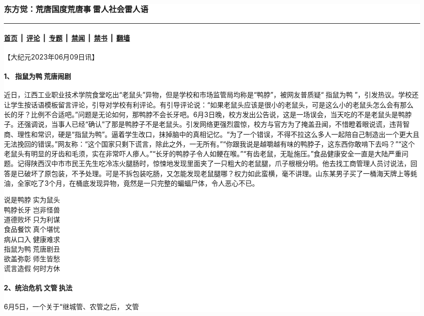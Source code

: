 ### 东方觉：荒唐国度荒唐事 雷人社会雷人语

---

#### [首页](../../../..?n14012803) &nbsp;|&nbsp; [评论](../../../../../epoch-comment?n14012803) &nbsp;|&nbsp; [专题](../../../../../epoch-special?n14012803) &nbsp;|&nbsp; [禁闻](../../../../../epoch-news?n14012803) &nbsp;|&nbsp; [禁书](../../../../../books?n14012803) &nbsp;|&nbsp; [翻墙](https://github.com/gfw-breaker/nogfw/blob/master/README.md?n14012803)


<div class="post_content" id="artbody" itemprop="articleBody">
 
 <p>
  【大纪元2023年06月09日讯】
 </p>
 <h4>
  1、
  <ok href="https://www.epochtimes.com/gb/tag/%E6%8C%87%E9%BC%A0%E4%B8%BA%E9%B8%AD.html">
   指鼠为鸭
  </ok>
  荒唐闹剧
 </h4>
 <p>
  近日，江西工业职业技术学院食堂吃出“老鼠头”异物，但是学校和市场监管局均称是“鸭脖”，被网友普质疑“
  <ok href="https://www.epochtimes.com/gb/tag/%E6%8C%87%E9%BC%A0%E4%B8%BA%E9%B8%AD.html">
   指鼠为鸭
  </ok>
  ”，引发热议。学校还让学生按话语模板留言评论，引导对学校有利评论。有引导评论说：“如果老鼠头应该是很小的老鼠头，可是这么小的老鼠头怎么会有那么长的牙？比例不合适吧。”问题是无论如何，那鸭脖不会长牙吧。6月3日晚，校方发出公告说，这是一场误会，当天吃的不是老鼠头是鸭脖子。还强调说，当事人已经“确认”了那是鸭脖子不是老鼠头。引发网络更强烈震惊，校方与官方为了掩盖丑闻，不惜瞪着眼说谎，违背智商、理性和常识，硬是“指鼠为鸭”。逼着学生改口，抹掉脑中的真相记忆。“为了一个错误，不得不拉这么多人一起陪自己制造出一个更大且无法挽回的错误。”网友称：“这个国家只剩下谎言，除此之外，一无所有。”“你跟我说是越嚼越有味的鸭脖子，这东西你敢啃下去吗？”“这个老鼠头有明显的牙齿和毛须，实在非常吓人瘆人。”“长牙的鸭脖子令人如鲠在喉。”“有齿老鼠，无耻施压。”食品健康安全一直是大陆严重问题。记得陕西汉中市市民王先生吃冷冻火腿肠时，惊悚地发现里面夹了一只粗大的老鼠腿，爪子根根分明。他去找工商管理人员讨说法，回答是已破坏了原包装，不予处理。可是不拆包装吃肠，又怎能发现老鼠腿哪？权力如此蛮横，毫不讲理。山东某男子买了一桶海天牌上等蚝油，全家吃了3个月，在桶底发现异物，竟然是一只完整的蝙蝠尸体，令人恶心不已。
 </p>
 <p>
  说是鸭脖 实为鼠头
  <br/>
  鸭脖长牙 岂非怪兽
  <br/>
  道德败坏 只为利谋
  <br/>
  食品餐饮 真个堪忧
  <br/>
  病从口入 健康难求
  <br/>
  指鼠为鸭 荒唐剧丑
  <br/>
  欲盖弥彰 师生皆愁
  <br/>
  谎言造假 何时方休
 </p>
 <h4>
  2、统治危机
  <ok href="https://www.epochtimes.com/gb/tag/%E6%96%87%E7%AE%A1.html">
   文管
  </ok>
  执法
 </h4>
 <p>
  6月5日，一个关于“继城管、农管之后，
  <ok href="https://www.epochtimes.com/gb/tag/%E6%96%87%E7%AE%A1.html">
   文管